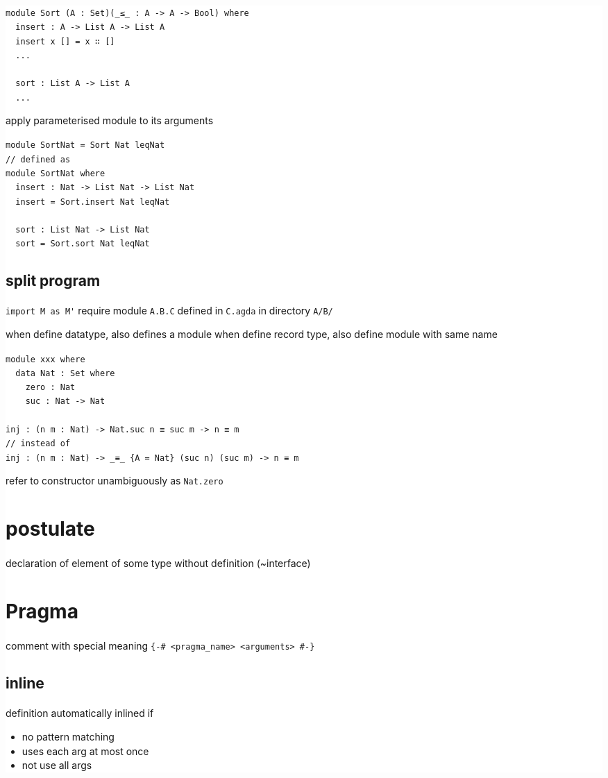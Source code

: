 ```
module Sort (A : Set)(_≤_ : A -> A -> Bool) where
  insert : A -> List A -> List A
  insert x [] = x ∷ []
  ...

  sort : List A -> List A
  ...
```
apply parameterised module to its arguments
```
module SortNat = Sort Nat leqNat
// defined as
module SortNat where
  insert : Nat -> List Nat -> List Nat
  insert = Sort.insert Nat leqNat

  sort : List Nat -> List Nat
  sort = Sort.sort Nat leqNat
```
## split program
`import M as M'`
require module `A.B.C` defined in `C.agda` in directory `A/B/`

when define datatype, also defines a module
when define record type, also define module with same name

```
module xxx where
  data Nat : Set where
    zero : Nat
    suc : Nat -> Nat

inj : (n m : Nat) -> Nat.suc n ≡ suc m -> n ≡ m
// instead of
inj : (n m : Nat) -> _≡_ {A = Nat} (suc n) (suc m) -> n ≡ m

```
refer to constructor unambiguously as `Nat.zero`


# postulate
declaration of element of some type without definition (~interface)

# Pragma
comment with special meaning
`{-# <pragma_name> <arguments> #-}`

## inline
definition automatically inlined if
- no pattern matching
- uses each arg at most once
- not use all args
